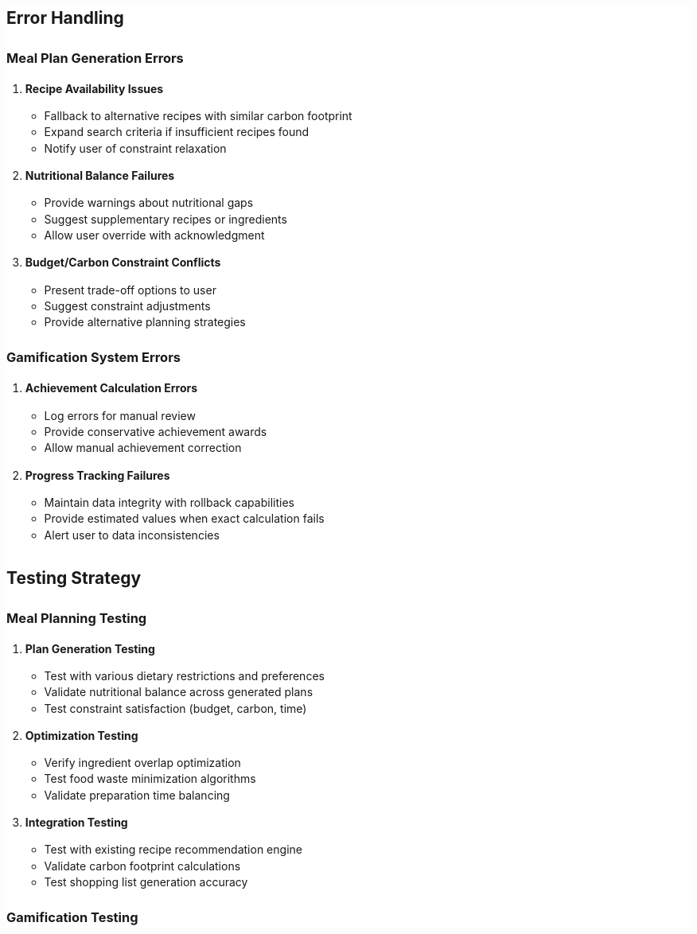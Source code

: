 ## Error Handling

### Meal Plan Generation Errors

1. **Recipe Availability Issues**
   - Fallback to alternative recipes with similar carbon footprint
   - Expand search criteria if insufficient recipes found
   - Notify user of constraint relaxation

2. **Nutritional Balance Failures**
   - Provide warnings about nutritional gaps
   - Suggest supplementary recipes or ingredients
   - Allow user override with acknowledgment

3. **Budget/Carbon Constraint Conflicts**
   - Present trade-off options to user
   - Suggest constraint adjustments
   - Provide alternative planning strategies

### Gamification System Errors

1. **Achievement Calculation Errors**
   - Log errors for manual review
   - Provide conservative achievement awards
   - Allow manual achievement correction

2. **Progress Tracking Failures**
   - Maintain data integrity with rollback capabilities
   - Provide estimated values when exact calculation fails
   - Alert user to data inconsistencies

## Testing Strategy

### Meal Planning Testing

1. **Plan Generation Testing**
   - Test with various dietary restrictions and preferences
   - Validate nutritional balance across generated plans
   - Test constraint satisfaction (budget, carbon, time)

2. **Optimization Testing**
   - Verify ingredient overlap optimization
   - Test food waste minimization algorithms
   - Validate preparation time balancing

3. **Integration Testing**
   - Test with existing recipe recommendation engine
   - Validate carbon footprint calculations
   - Test shopping list generation accuracy

### Gamification Testing
